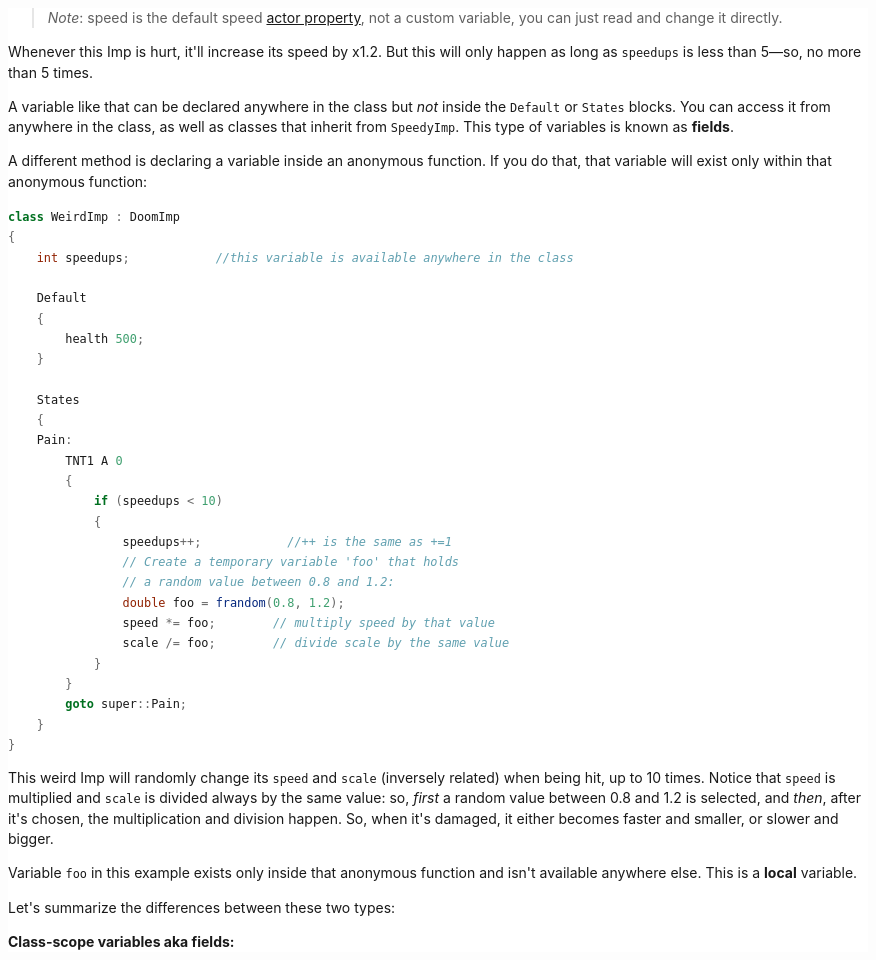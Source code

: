 > *Note*: speed is the default speed [actor property](https://zdoom.org/wiki/Actor_properties#Behavior), not a custom variable, you can just read and change it directly.

Whenever this Imp is hurt, it'll increase its speed by x1.2. But this will only happen as long as `speedups` is less than 5—so, no more than 5 times.

A variable like that can be declared anywhere in the class but *not* inside the `Default` or `States` blocks. You can access it from anywhere in the class, as well as classes that inherit from `SpeedyImp`. This type of variables is known as **fields**.

A different method is declaring a variable inside an anonymous function. If you do that, that variable will exist only within that anonymous function:

```csharp
class WeirdImp : DoomImp
{
    int speedups;            //this variable is available anywhere in the class

    Default 
    {
        health 500;
    }

    States 
    {
    Pain:
        TNT1 A 0 
        {
            if (speedups < 10) 
            {
                speedups++;            //++ is the same as +=1
                // Create a temporary variable 'foo' that holds 
                // a random value between 0.8 and 1.2:
                double foo = frandom(0.8, 1.2);    
                speed *= foo;        // multiply speed by that value
                scale /= foo;        // divide scale by the same value
            }
        }
        goto super::Pain;
    }
}
```

This weird Imp will randomly change its `speed` and `scale` (inversely related) when being hit, up to 10 times. Notice that `speed` is multiplied and `scale` is divided always by the same value: so, *first* a random value between 0.8 and 1.2 is selected, and *then*, after it's chosen, the multiplication and division happen. So, when it's damaged, it either becomes faster and smaller, or slower and bigger.

Variable `foo` in this example exists only inside that anonymous function and isn't available anywhere else. This is a **local** variable.

Let's summarize the differences between these two types:

**Class-scope variables aka fields:**
